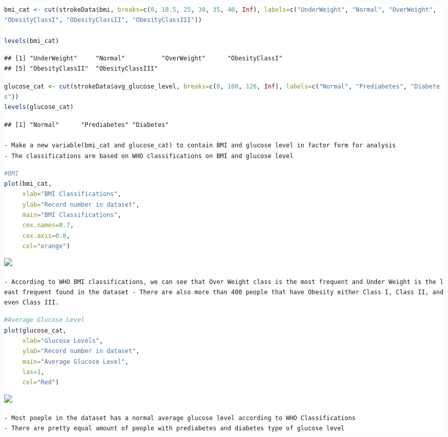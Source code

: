 ``` r
bmi_cat <- cut(strokeData$bmi, breaks=c(0, 18.5, 25, 30, 35, 40, Inf), labels=c("UnderWeight", "Normal", "OverWeight", "ObesityClassI", "ObesityClassII", "ObesityClassIII"))

levels(bmi_cat)
```

    ## [1] "UnderWeight"     "Normal"          "OverWeight"      "ObesityClassI"  
    ## [5] "ObesityClassII"  "ObesityClassIII"

``` r
glucose_cat <- cut(strokeData$avg_glucose_level, breaks=c(0, 100, 126, Inf), labels=c("Normal", "Prediabetes", "Diabetes"))
levels(glucose_cat)
```

    ## [1] "Normal"      "Prediabetes" "Diabetes"

    - Make a new variable(bmi_cat and glucose_cat) to contain BMI and glucose level in factor form for analysis
    - The classifications are based on WHO classifications on BMI and glucose level

``` r
#BMI
plot(bmi_cat, 
     xlab="BMI Classifications", 
     ylab="Record number in dataset", 
     main="BMI Classifications",
     cex.names=0.7,
     cex.axis=0.8,
     col="orange")
```

![](Stroke-Prediction_files/figure-gfm/unnamed-chunk-13-1.png)

    - According to WHO BMI classifications, we can see that Over Weight class is the most frequent and Under Weight is the least frequent found in the dataset - There are also more than 400 people that have Obesity either Class I, Class II, and even Class III.

``` r
#Average Glucose Level
plot(glucose_cat, 
     xlab="Glucose Levels", 
     ylab="Record number in dataset", 
     main="Average Glucose Level",
     las=1,
     col="Red")
```

![](Stroke-Prediction_files/figure-gfm/unnamed-chunk-14-1.png)

    - Most poeple in the dataset has a normal average glucose level according to WHO Classifications
    - There are pretty equal amount of people with prediabetes and diabetes type of glucose level
